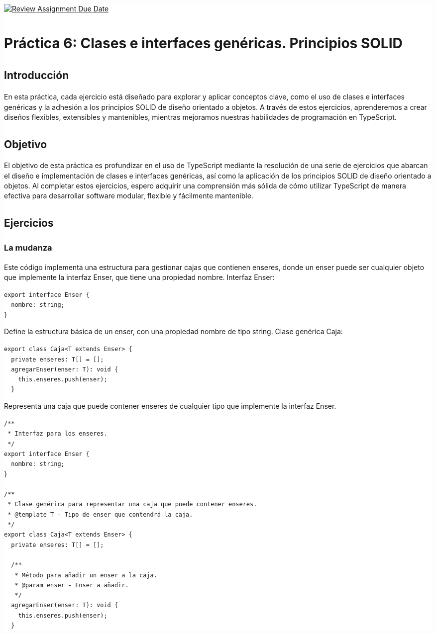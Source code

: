 [![Review Assignment Due Date](https://classroom.github.com/assets/deadline-readme-button-24ddc0f5d75046c5622901739e7c5dd533143b0c8e959d652212380cedb1ea36.svg)](https://classroom.github.com/a/G0JN8jPZ)
# Práctica 6: Clases e interfaces genéricas. Principios SOLID #
## Introducción #
En esta práctica, cada ejercicio está diseñado para explorar y aplicar conceptos clave, como el uso de clases e interfaces genéricas y la adhesión a los principios SOLID de diseño orientado a objetos. A través de estos ejercicios, aprenderemos a crear diseños flexibles, extensibles y mantenibles, mientras mejoramos nuestras habilidades de programación en TypeScript.
## Objetivo ##
El objetivo de esta práctica es profundizar en el uso de TypeScript mediante la resolución de una serie de ejercicios que abarcan el diseño e implementación de clases e interfaces genéricas, así como la aplicación de los principios SOLID de diseño orientado a objetos. Al completar estos ejercicios, espero adquirir una comprensión más sólida de cómo utilizar TypeScript de manera efectiva para desarrollar software modular, flexible y fácilmente mantenible.
## Ejercicios ##
### La mudanza ###
Este código implementa una estructura para gestionar cajas que contienen enseres, donde un enser puede ser cualquier objeto que implemente la interfaz Enser, que tiene una propiedad nombre.
Interfaz Enser:
```
export interface Enser {
  nombre: string;
}
```
Define la estructura básica de un enser, con una propiedad nombre de tipo string.
Clase genérica Caja<T>:
```
export class Caja<T extends Enser> {
  private enseres: T[] = [];
  agregarEnser(enser: T): void {
    this.enseres.push(enser);
  }
```
Representa una caja que puede contener enseres de cualquier tipo que implemente la interfaz Enser.
```
/**
 * Interfaz para los enseres.
 */
export interface Enser {
  nombre: string;
}

/**
 * Clase genérica para representar una caja que puede contener enseres.
 * @template T - Tipo de enser que contendrá la caja.
 */
export class Caja<T extends Enser> {
  private enseres: T[] = [];

  /**
   * Método para añadir un enser a la caja.
   * @param enser - Enser a añadir.
   */
  agregarEnser(enser: T): void {
    this.enseres.push(enser);
  }

```